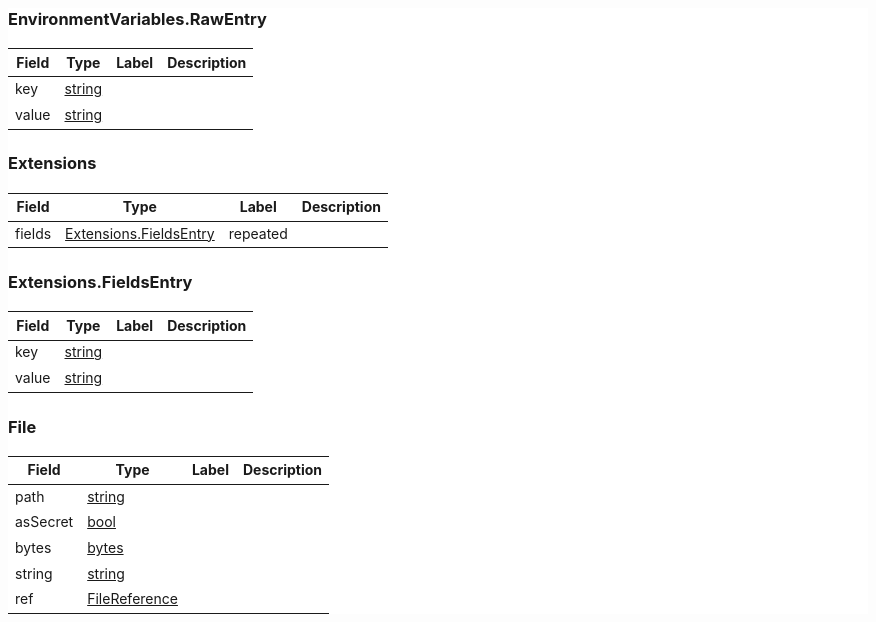 




<a name="platform-v1-EnvironmentVariables-RawEntry"></a>

### EnvironmentVariables.RawEntry



| Field | Type | Label | Description |
| ----- | ---- | ----- | ----------- |
| key | [string](#string) |  |  |
| value | [string](#string) |  |  |






<a name="platform-v1-Extensions"></a>

### Extensions



| Field | Type | Label | Description |
| ----- | ---- | ----- | ----------- |
| fields | [Extensions.FieldsEntry](#platform-v1-Extensions-FieldsEntry) | repeated |  |






<a name="platform-v1-Extensions-FieldsEntry"></a>

### Extensions.FieldsEntry



| Field | Type | Label | Description |
| ----- | ---- | ----- | ----------- |
| key | [string](#string) |  |  |
| value | [string](#string) |  |  |






<a name="platform-v1-File"></a>

### File



| Field | Type | Label | Description |
| ----- | ---- | ----- | ----------- |
| path | [string](#string) |  |  |
| asSecret | [bool](#bool) |  |  |
| bytes | [bytes](#bytes) |  |  |
| string | [string](#string) |  |  |
| ref | [FileReference](#platform-v1-FileReference) |  |  |

